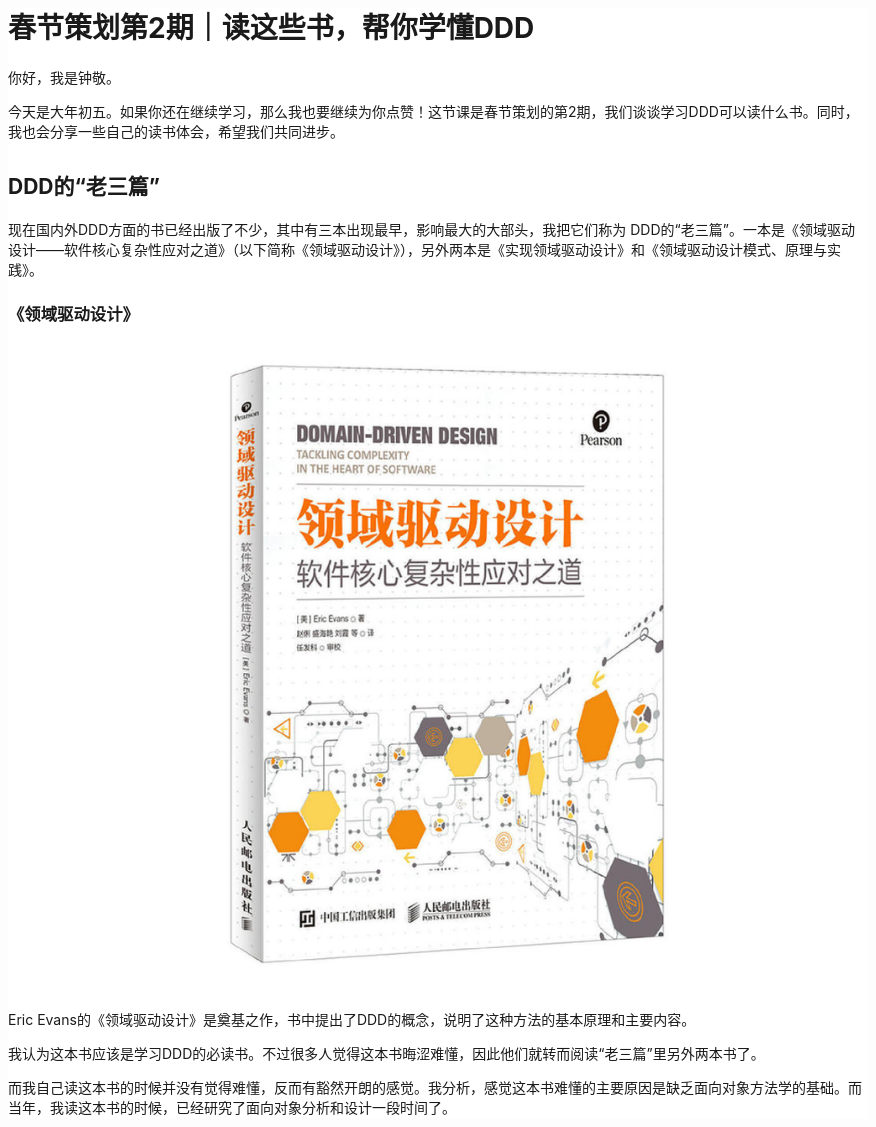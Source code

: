 # 春节策划第2期｜读这些书，帮你学懂DDD
你好，我是钟敬。

今天是大年初五。如果你还在继续学习，那么我也要继续为你点赞！这节课是春节策划的第2期，我们谈谈学习DDD可以读什么书。同时，我也会分享一些自己的读书体会，希望我们共同进步。

## DDD的“老三篇”

现在国内外DDD方面的书已经出版了不少，其中有三本出现最早，影响最大的大部头，我把它们称为 DDD的“老三篇”。一本是《领域驱动设计——软件核心复杂性应对之道》（以下简称《领域驱动设计》），另外两本是《实现领域驱动设计》和《领域驱动设计模式、原理与实践》。

### 《领域驱动设计》

![图片](images/624464/abb9f36743f8a40ca2bdcd57344e1b8e.jpg)

Eric Evans的《领域驱动设计》是奠基之作，书中提出了DDD的概念，说明了这种方法的基本原理和主要内容。

我认为这本书应该是学习DDD的必读书。不过很多人觉得这本书晦涩难懂，因此他们就转而阅读“老三篇”里另外两本书了。

而我自己读这本书的时候并没有觉得难懂，反而有豁然开朗的感觉。我分析，感觉这本书难懂的主要原因是缺乏面向对象方法学的基础。而当年，我读这本书的时候，已经研究了面向对象分析和设计一段时间了。
